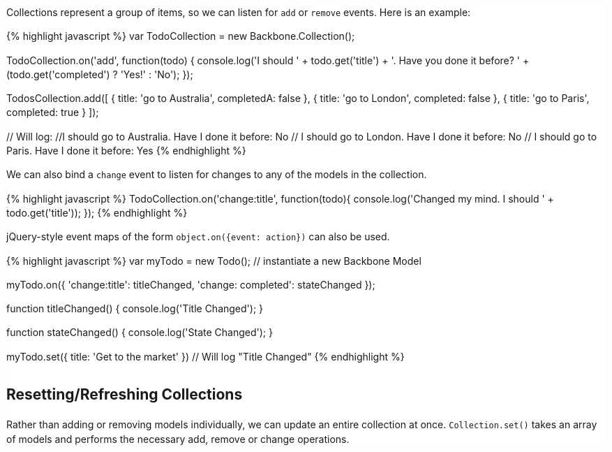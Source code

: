 Collections represent a group of items, so we can listen for `add` or `remove` events. Here is an example:

{% highlight javascript %}
var TodoCollection = new Backbone.Collection();

TodoCollection.on('add', function(todo) {
    console.log('I should ' + todo.get('title') + '. Have you done it before? ' + (todo.get('completed') ? 'Yes!' : 'No');
});

TodosCollection.add([
    { title: 'go to Australia', completedA: false },
    { title: 'go to London', completed: false },
    { title: 'go to Paris', completed: true }
]);

// Will log:
//I should go to Australia. Have I done it before: No
// I should go to London. Have I done it before: No
// I should go to Paris. Have I done it before: Yes
{% endhighlight %}

We can also bind a `change` event to listen for changes to any of the models in the collection.
 
{% highlight javascript %}
TodoCollection.on('change:title', function(todo){
    console.log('Changed my mind.  I should ' + todo.get('title'));
});
{% endhighlight %}

jQuery-style event maps of the form `object.on({event: action})` can also be used.

{% highlight javascript %}
var myTodo = new Todo(); // instantiate a new Backbone Model

myTodo.on({
    'change:title': titleChanged,
    'change: completed': stateChanged
});

function titleChanged() {
    console.log('Title Changed');
}

function stateChanged() {
    console.log('State Changed');
}

myTodo.set({ title: 'Get to the market' }) // Will log "Title Changed"
{% endhighlight %}

## Resetting/Refreshing Collections

Rather than adding or removing models individually, we can update an entire collection at once. `Collection.set()` takes an array of models and performs the necessary add, remove or change operations.
 